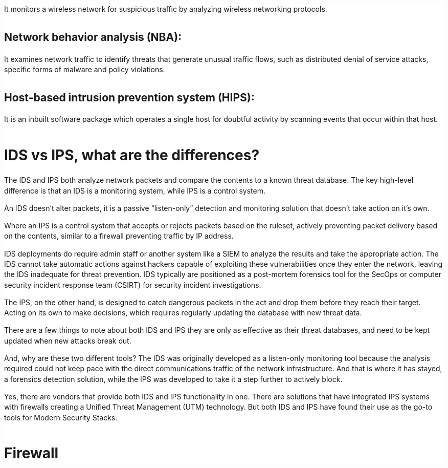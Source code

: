 It monitors a wireless network for suspicious traffic by analyzing wireless networking protocols.

## Network behavior analysis (NBA):

It examines network traffic to identify threats that generate unusual traffic flows, such as distributed denial of service attacks, specific forms of malware and policy violations.

## Host-based intrusion prevention system (HIPS):

It is an inbuilt software package which operates a single host for doubtful activity by scanning events that occur within that host.

# IDS vs IPS, what are the differences?

The IDS and IPS both analyze network packets and compare the contents to a known threat database. The key high-level difference is that an IDS is a monitoring system, while IPS is a control system.

An IDS doesn’t alter packets, it is a passive “listen-only” detection and monitoring solution that doesn’t take action on it’s own.

Where an IPS is a control system that accepts or rejects packets based on the ruleset, actively preventing packet delivery based on the contents, similar to a firewall preventing traffic by IP address.

IDS deployments do require admin staff or another system like a SIEM to analyze the results and take the appropriate action. The IDS cannot take automatic actions against hackers capable of exploiting these vulnerabilities once they enter the network, leaving the IDS inadequate for threat prevention. IDS typically are positioned as a post-mortem forensics tool for the SecOps or computer security incident response team (CSIRT) for security incident investigations.

The IPS, on the other hand, is designed to catch dangerous packets in the act and drop them before they reach their target. Acting on its own to make decisions, which requires regularly updating the database with new threat data.

There are a few things to note about both IDS and IPS they are only as effective as their threat databases, and need to be kept updated when new attacks break out.

And, why are these two different tools? The IDS was originally developed as a listen-only monitoring tool because the analysis required could not keep pace with the direct communications traffic of the network infrastructure. And that is where it has stayed, a forensics detection solution, while the IPS was developed to take it a step further to actively block.

Yes, there are vendors that provide both IDS and IPS functionality in one. There are solutions that have integrated IPS systems with firewalls creating a Unified Threat Management (UTM) technology. But both IDS and IPS have found their use as the go-to tools for Modern Security Stacks.

# Firewall
